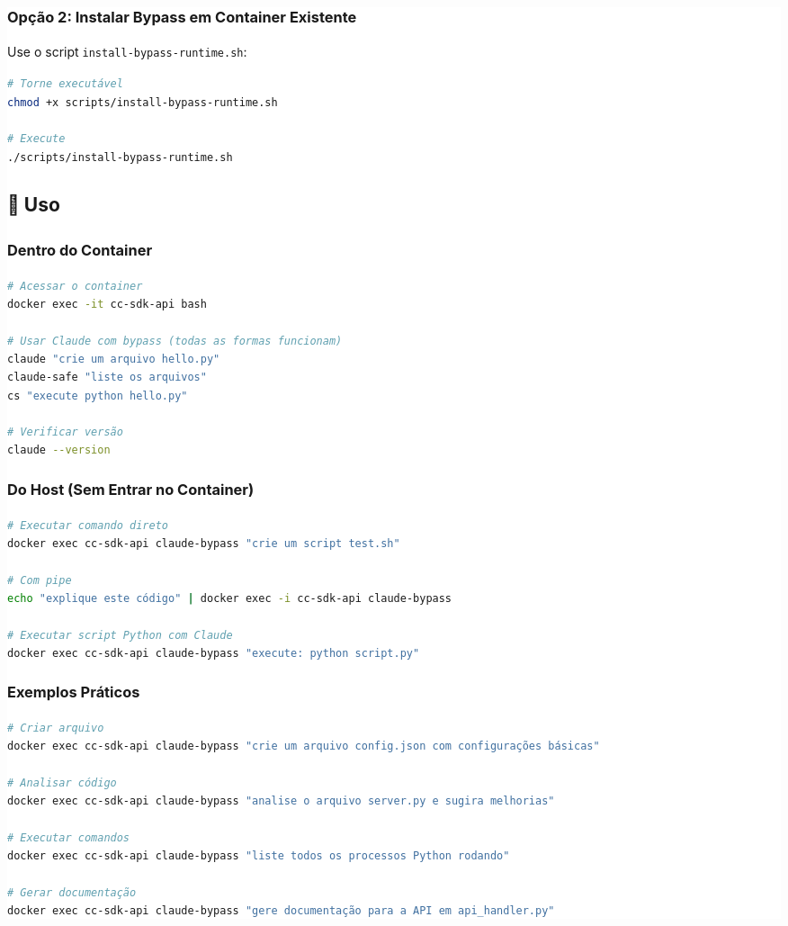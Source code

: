 ### Opção 2: Instalar Bypass em Container Existente

Use o script `install-bypass-runtime.sh`:

```bash
# Torne executável
chmod +x scripts/install-bypass-runtime.sh

# Execute
./scripts/install-bypass-runtime.sh
```

## 🚀 Uso

### Dentro do Container

```bash
# Acessar o container
docker exec -it cc-sdk-api bash

# Usar Claude com bypass (todas as formas funcionam)
claude "crie um arquivo hello.py"
claude-safe "liste os arquivos"
cs "execute python hello.py"

# Verificar versão
claude --version
```

### Do Host (Sem Entrar no Container)

```bash
# Executar comando direto
docker exec cc-sdk-api claude-bypass "crie um script test.sh"

# Com pipe
echo "explique este código" | docker exec -i cc-sdk-api claude-bypass

# Executar script Python com Claude
docker exec cc-sdk-api claude-bypass "execute: python script.py"
```

### Exemplos Práticos

```bash
# Criar arquivo
docker exec cc-sdk-api claude-bypass "crie um arquivo config.json com configurações básicas"

# Analisar código
docker exec cc-sdk-api claude-bypass "analise o arquivo server.py e sugira melhorias"

# Executar comandos
docker exec cc-sdk-api claude-bypass "liste todos os processos Python rodando"

# Gerar documentação
docker exec cc-sdk-api claude-bypass "gere documentação para a API em api_handler.py"
```
